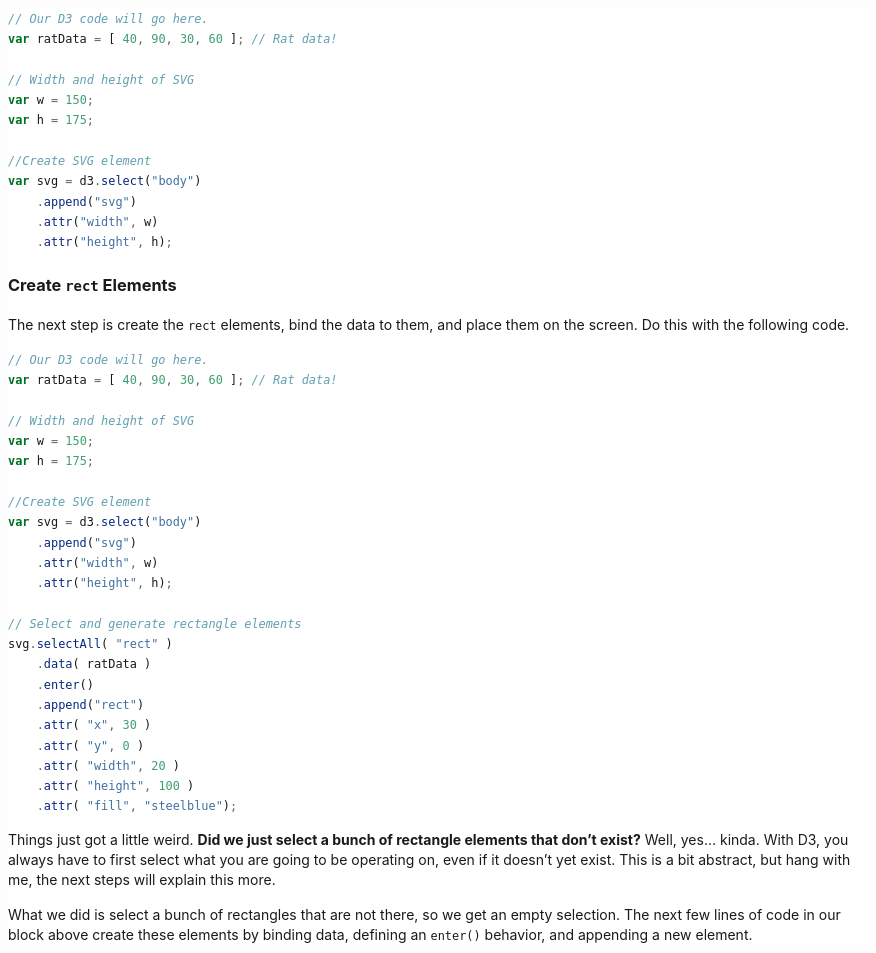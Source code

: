 ```js
// Our D3 code will go here.
var ratData = [ 40, 90, 30, 60 ]; // Rat data!

// Width and height of SVG
var w = 150;
var h = 175;

//Create SVG element
var svg = d3.select("body")
    .append("svg")
    .attr("width", w)
    .attr("height", h);
```

### Create `rect` Elements


The next step is create the `rect` elements, bind the data to
them, and place them on the screen. Do this with the following code.

```js
// Our D3 code will go here.
var ratData = [ 40, 90, 30, 60 ]; // Rat data!

// Width and height of SVG
var w = 150;
var h = 175;

//Create SVG element
var svg = d3.select("body")
    .append("svg")
    .attr("width", w)
    .attr("height", h);

// Select and generate rectangle elements
svg.selectAll( "rect" )
    .data( ratData )
    .enter()
    .append("rect")
    .attr( "x", 30 )
    .attr( "y", 0 )
    .attr( "width", 20 )
    .attr( "height", 100 )
    .attr( "fill", "steelblue");
```

Things just got a little weird. **Did we just select a bunch of
rectangle elements that don’t exist?** Well, yes… kinda. With D3, you
always have to first select what you are going to be operating
on, even if it doesn’t yet exist. This is a bit
abstract, but hang with me, the next steps will explain this more.

What we did is select a bunch of rectangles that are not there, so we
get an empty selection. The next few lines of code in our block above
create these elements by binding data, defining an `enter()` behavior, and
appending a new element.

